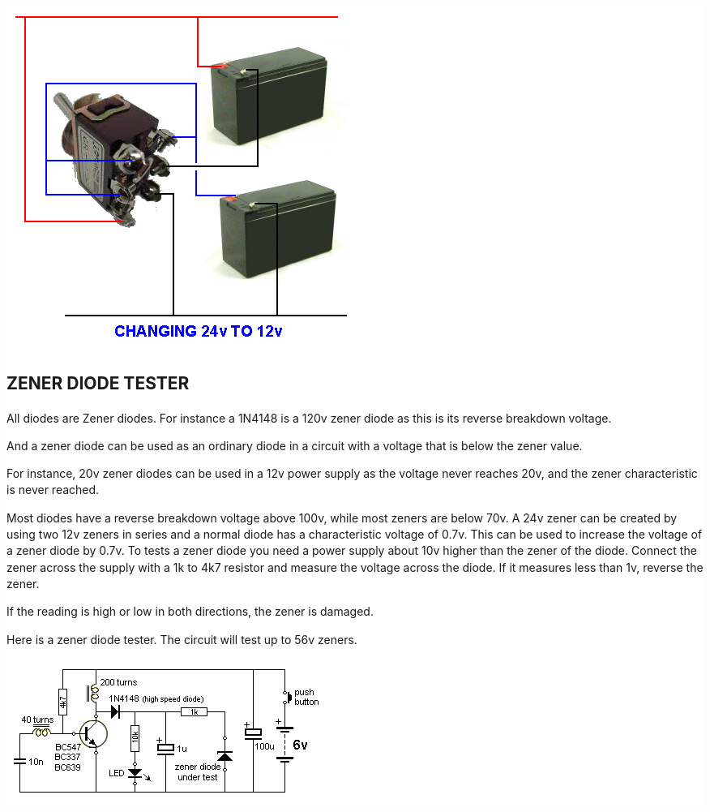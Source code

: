 ![12v-24v](images/12v-24v.png)

## ZENER DIODE TESTER

All diodes are Zener diodes. For instance a 1N4148 is
a 120v zener diode as this is its reverse breakdown voltage.

And a zener diode can be used as an ordinary diode in a circuit with a
voltage that is below the zener value.

For instance, 20v zener diodes can be used in a 12v power supply as the
voltage never reaches 20v, and the zener characteristic is never reached.

Most diodes have a reverse breakdown voltage above 100v, while most zeners
are below 70v. A 24v zener can be created by using two 12v zeners in series
and a normal diode has a characteristic voltage of 0.7v. This can be used to
increase the voltage of a zener diode by 0.7v.  To tests a zener diode you
need a power supply about 10v higher than the zener of the diode. Connect
the zener across the supply with a 1k to 4k7 resistor and measure the voltage
across the diode. If it measures less than 1v, reverse the zener.

If the reading is high or low in both directions, the zener is damaged.

Here is a zener diode tester. The circuit will test up to 56v zeners.

![ZenerTesterCct](images/ZenerTesterCct.png)
